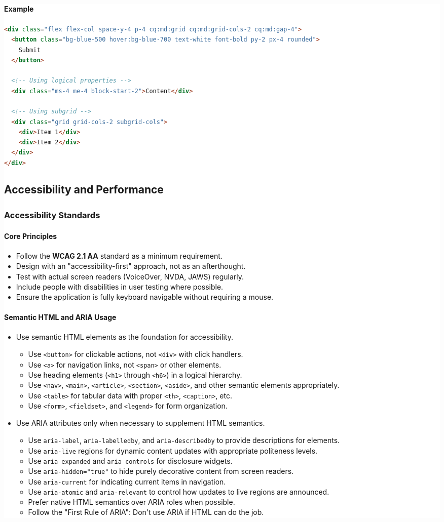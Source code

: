 #### Example

```html
<div class="flex flex-col space-y-4 p-4 cq:md:grid cq:md:grid-cols-2 cq:md:gap-4">
  <button class="bg-blue-500 hover:bg-blue-700 text-white font-bold py-2 px-4 rounded">
    Submit
  </button>

  <!-- Using logical properties -->
  <div class="ms-4 me-4 block-start-2">Content</div>

  <!-- Using subgrid -->
  <div class="grid grid-cols-2 subgrid-cols">
    <div>Item 1</div>
    <div>Item 2</div>
  </div>
</div>
```

## Accessibility and Performance

### Accessibility Standards

#### Core Principles

- Follow the **WCAG 2.1 AA** standard as a minimum requirement.
- Design with an "accessibility-first" approach, not as an afterthought.
- Test with actual screen readers (VoiceOver, NVDA, JAWS) regularly.
- Include people with disabilities in user testing where possible.
- Ensure the application is fully keyboard navigable without requiring a mouse.

#### Semantic HTML and ARIA Usage

- Use semantic HTML elements as the foundation for accessibility.
  - Use `<button>` for clickable actions, not `<div>` with click handlers.
  - Use `<a>` for navigation links, not `<span>` or other elements.
  - Use heading elements (`<h1>` through `<h6>`) in a logical hierarchy.
  - Use `<nav>`, `<main>`, `<article>`, `<section>`, `<aside>`, and other semantic elements appropriately.
  - Use `<table>` for tabular data with proper `<th>`, `<caption>`, etc.
  - Use `<form>`, `<fieldset>`, and `<legend>` for form organization.

- Use ARIA attributes only when necessary to supplement HTML semantics.
  - Use `aria-label`, `aria-labelledby`, and `aria-describedby` to provide descriptions for elements.
  - Use `aria-live` regions for dynamic content updates with appropriate politeness levels.
  - Use `aria-expanded` and `aria-controls` for disclosure widgets.
  - Use `aria-hidden="true"` to hide purely decorative content from screen readers.
  - Use `aria-current` for indicating current items in navigation.
  - Use `aria-atomic` and `aria-relevant` to control how updates to live regions are announced.
  - Prefer native HTML semantics over ARIA roles when possible.
  - Follow the "First Rule of ARIA": Don't use ARIA if HTML can do the job.
